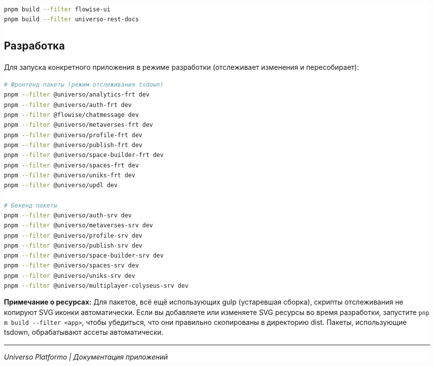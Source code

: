 ```bash
pnpm build --filter flowise-ui
pnpm build --filter universo-rest-docs
```

## Разработка

Для запуска конкретного приложения в режиме разработки (отслеживает изменения и пересобирает):

```bash
# Фронтенд пакеты (режим отслеживания tsdown)
pnpm --filter @universo/analytics-frt dev
pnpm --filter @universo/auth-frt dev
pnpm --filter @flowise/chatmessage dev
pnpm --filter @universo/metaverses-frt dev
pnpm --filter @universo/profile-frt dev
pnpm --filter @universo/publish-frt dev
pnpm --filter @universo/space-builder-frt dev
pnpm --filter @universo/spaces-frt dev
pnpm --filter @universo/uniks-frt dev
pnpm --filter @universo/updl dev

# Бекенд пакеты
pnpm --filter @universo/auth-srv dev
pnpm --filter @universo/metaverses-srv dev
pnpm --filter @universo/profile-srv dev
pnpm --filter @universo/publish-srv dev
pnpm --filter @universo/space-builder-srv dev
pnpm --filter @universo/spaces-srv dev
pnpm --filter @universo/uniks-srv dev
pnpm --filter @universo/multiplayer-colyseus-srv dev
```

**Примечание о ресурсах:** Для пакетов, всё ещё использующих gulp (устаревшая сборка), скрипты отслеживания не копируют SVG иконки автоматически. Если вы добавляете или изменяете SVG ресурсы во время разработки, запустите `pnpm build --filter <app>`, чтобы убедиться, что они правильно скопированы в директорию dist. Пакеты, использующие tsdown, обрабатывают ассеты автоматически.

---

_Universo Platformo | Документация приложений_
